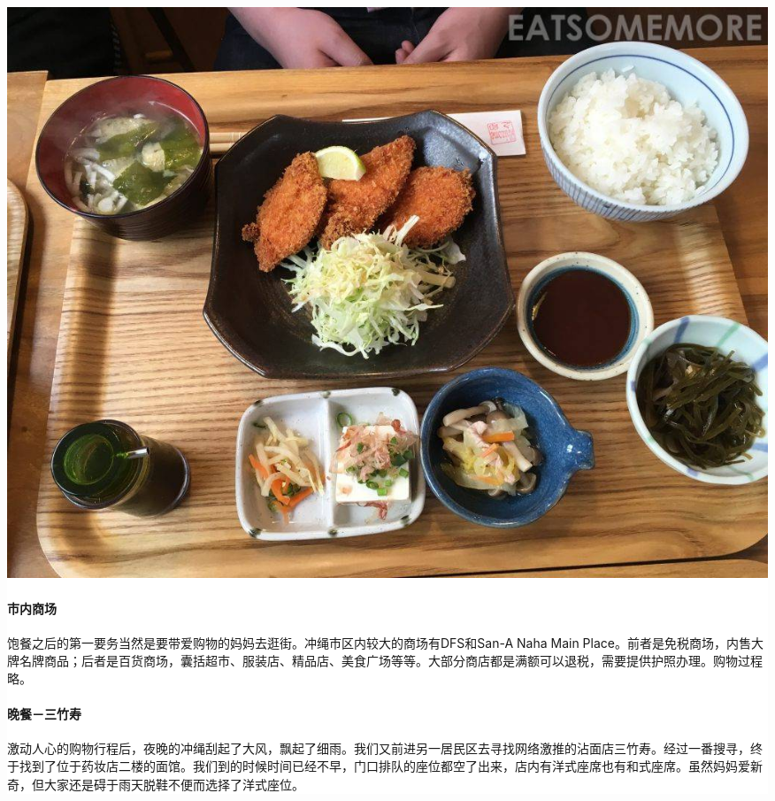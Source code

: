 ![](images/IMG_20171224_130536.jpg)

#### 市内商场

饱餐之后的第一要务当然是要带爱购物的妈妈去逛街。冲绳市区内较大的商场有DFS和San-A Naha Main Place。前者是免税商场，内售大牌名牌商品；后者是百货商场，囊括超市、服装店、精品店、美食广场等等。大部分商店都是满额可以退税，需要提供护照办理。购物过程略。

#### 晚餐－三竹寿

激动人心的购物行程后，夜晚的冲绳刮起了大风，飘起了细雨。我们又前进另一居民区去寻找网络激推的沾面店三竹寿。经过一番搜寻，终于找到了位于药妆店二楼的面馆。我们到的时候时间已经不早，门口排队的座位都空了出来，店内有洋式座席也有和式座席。虽然妈妈爱新奇，但大家还是碍于雨天脱鞋不便而选择了洋式座位。

